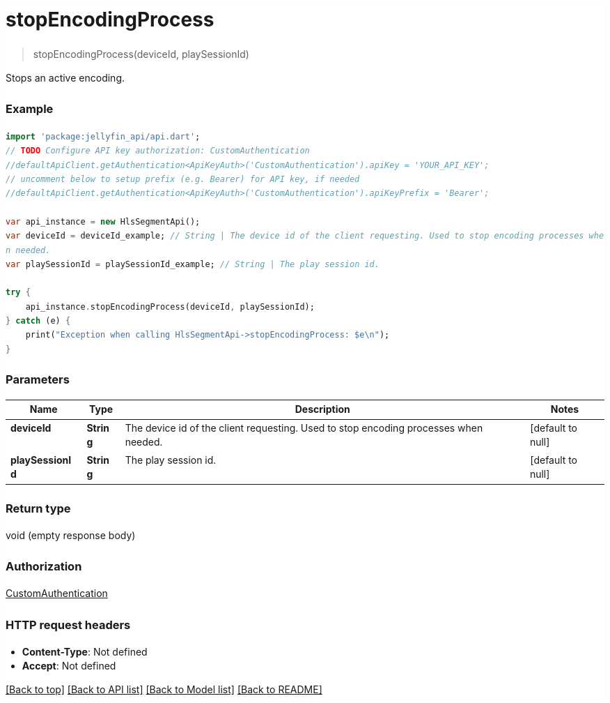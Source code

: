 # **stopEncodingProcess**
> stopEncodingProcess(deviceId, playSessionId)

Stops an active encoding.

### Example 
```dart
import 'package:jellyfin_api/api.dart';
// TODO Configure API key authorization: CustomAuthentication
//defaultApiClient.getAuthentication<ApiKeyAuth>('CustomAuthentication').apiKey = 'YOUR_API_KEY';
// uncomment below to setup prefix (e.g. Bearer) for API key, if needed
//defaultApiClient.getAuthentication<ApiKeyAuth>('CustomAuthentication').apiKeyPrefix = 'Bearer';

var api_instance = new HlsSegmentApi();
var deviceId = deviceId_example; // String | The device id of the client requesting. Used to stop encoding processes when needed.
var playSessionId = playSessionId_example; // String | The play session id.

try { 
    api_instance.stopEncodingProcess(deviceId, playSessionId);
} catch (e) {
    print("Exception when calling HlsSegmentApi->stopEncodingProcess: $e\n");
}
```

### Parameters

Name | Type | Description  | Notes
------------- | ------------- | ------------- | -------------
 **deviceId** | **String**| The device id of the client requesting. Used to stop encoding processes when needed. | [default to null]
 **playSessionId** | **String**| The play session id. | [default to null]

### Return type

void (empty response body)

### Authorization

[CustomAuthentication](../README.md#CustomAuthentication)

### HTTP request headers

 - **Content-Type**: Not defined
 - **Accept**: Not defined

[[Back to top]](#) [[Back to API list]](../README.md#documentation-for-api-endpoints) [[Back to Model list]](../README.md#documentation-for-models) [[Back to README]](../README.md)

